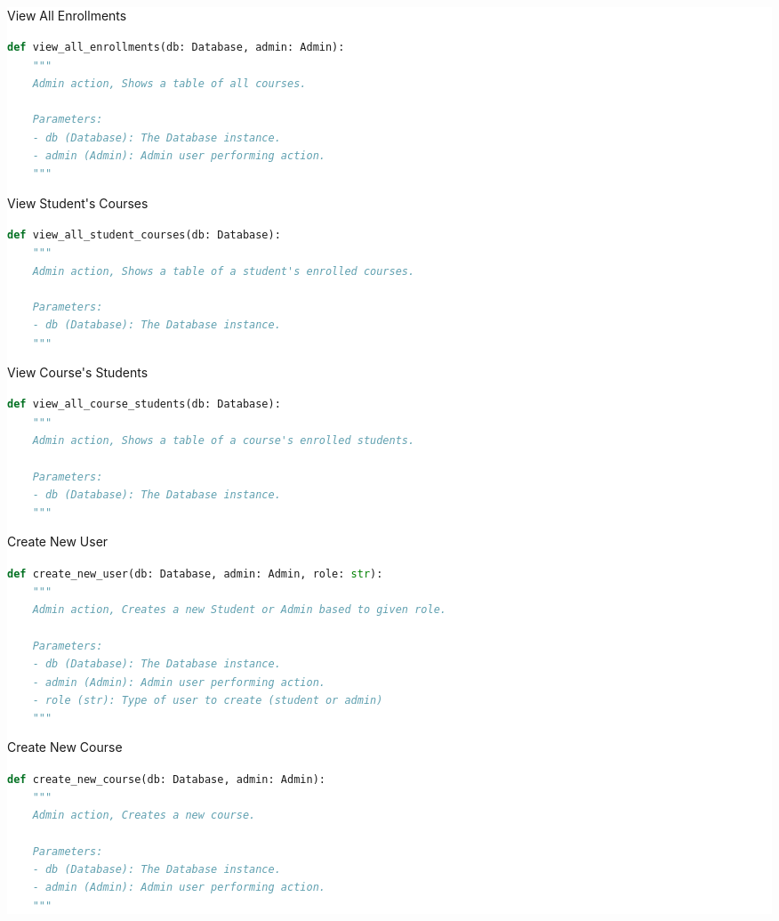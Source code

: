 View All Enrollments

```python
def view_all_enrollments(db: Database, admin: Admin):
    """
    Admin action, Shows a table of all courses.

    Parameters:
    - db (Database): The Database instance.
    - admin (Admin): Admin user performing action.
    """
```

View Student's Courses

```python
def view_all_student_courses(db: Database):
    """
    Admin action, Shows a table of a student's enrolled courses.

    Parameters:
    - db (Database): The Database instance.
    """
```

View Course's Students

```python
def view_all_course_students(db: Database):
    """
    Admin action, Shows a table of a course's enrolled students.

    Parameters:
    - db (Database): The Database instance.
    """
```

Create New User

```python
def create_new_user(db: Database, admin: Admin, role: str):
    """
    Admin action, Creates a new Student or Admin based to given role.

    Parameters:
    - db (Database): The Database instance.
    - admin (Admin): Admin user performing action.
    - role (str): Type of user to create (student or admin)
    """
```

Create New Course

```python
def create_new_course(db: Database, admin: Admin):
    """
    Admin action, Creates a new course.

    Parameters:
    - db (Database): The Database instance.
    - admin (Admin): Admin user performing action.
    """
```
